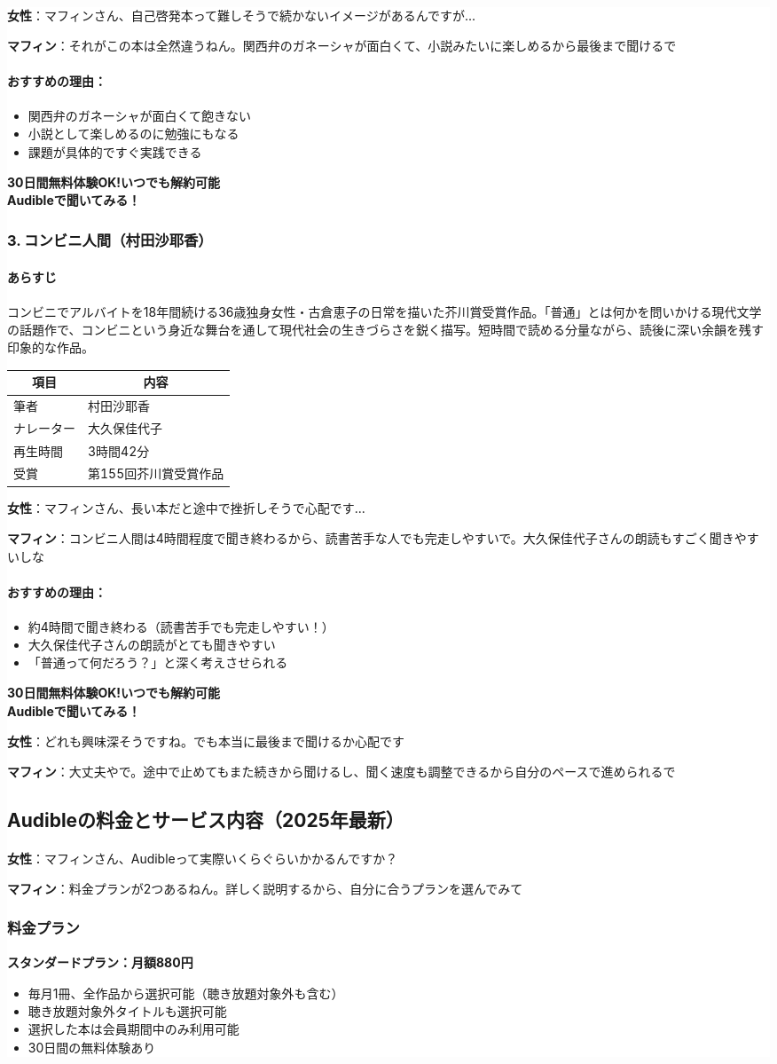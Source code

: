 **女性**：マフィンさん、自己啓発本って難しそうで続かないイメージがあるんですが...

**マフィン**：それがこの本は全然違うねん。関西弁のガネーシャが面白くて、小説みたいに楽しめるから最後まで聞けるで

#### おすすめの理由：
- 関西弁のガネーシャが面白くて飽きない
- 小説として楽しめるのに勉強にもなる
- 課題が具体的ですぐ実践できる

**30日間無料体験OK!いつでも解約可能**  
**Audibleで聞いてみる！**

### 3. コンビニ人間（村田沙耶香）

#### あらすじ
コンビニでアルバイトを18年間続ける36歳独身女性・古倉恵子の日常を描いた芥川賞受賞作品。「普通」とは何かを問いかける現代文学の話題作で、コンビニという身近な舞台を通して現代社会の生きづらさを鋭く描写。短時間で読める分量ながら、読後に深い余韻を残す印象的な作品。

| 項目 | 内容 |
|------|------|
| 筆者 | 村田沙耶香 |
| ナレーター | 大久保佳代子 |
| 再生時間 | 3時間42分 |
| 受賞 | 第155回芥川賞受賞作品 |

**女性**：マフィンさん、長い本だと途中で挫折しそうで心配です...

**マフィン**：コンビニ人間は4時間程度で聞き終わるから、読書苦手な人でも完走しやすいで。大久保佳代子さんの朗読もすごく聞きやすいしな

#### おすすめの理由：
- 約4時間で聞き終わる（読書苦手でも完走しやすい！）
- 大久保佳代子さんの朗読がとても聞きやすい
- 「普通って何だろう？」と深く考えさせられる

**30日間無料体験OK!いつでも解約可能**  
**Audibleで聞いてみる！**

**女性**：どれも興味深そうですね。でも本当に最後まで聞けるか心配です

**マフィン**：大丈夫やで。途中で止めてもまた続きから聞けるし、聞く速度も調整できるから自分のペースで進められるで

## Audibleの料金とサービス内容（2025年最新）

**女性**：マフィンさん、Audibleって実際いくらぐらいかかるんですか？

**マフィン**：料金プランが2つあるねん。詳しく説明するから、自分に合うプランを選んでみて

### 料金プラン

**スタンダードプラン：月額880円**
- 毎月1冊、全作品から選択可能（聴き放題対象外も含む）
- 聴き放題対象外タイトルも選択可能
- 選択した本は会員期間中のみ利用可能
- 30日間の無料体験あり
